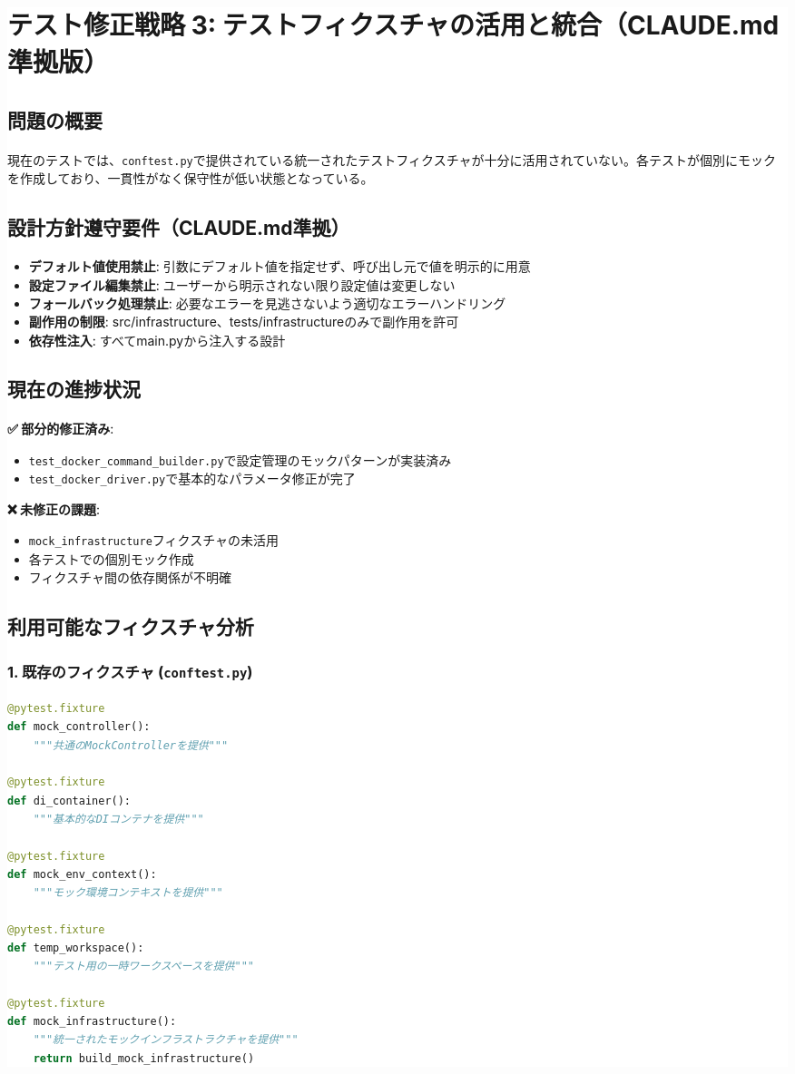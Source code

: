 # テスト修正戦略 3: テストフィクスチャの活用と統合（CLAUDE.md準拠版）

## 問題の概要

現在のテストでは、`conftest.py`で提供されている統一されたテストフィクスチャが十分に活用されていない。各テストが個別にモックを作成しており、一貫性がなく保守性が低い状態となっている。

## 設計方針遵守要件（CLAUDE.md準拠）

- **デフォルト値使用禁止**: 引数にデフォルト値を指定せず、呼び出し元で値を明示的に用意
- **設定ファイル編集禁止**: ユーザーから明示されない限り設定値は変更しない
- **フォールバック処理禁止**: 必要なエラーを見逃さないよう適切なエラーハンドリング
- **副作用の制限**: src/infrastructure、tests/infrastructureのみで副作用を許可
- **依存性注入**: すべてmain.pyから注入する設計

## 現在の進捗状況

**✅ 部分的修正済み**: 
- `test_docker_command_builder.py`で設定管理のモックパターンが実装済み
- `test_docker_driver.py`で基本的なパラメータ修正が完了

**❌ 未修正の課題**:
- `mock_infrastructure`フィクスチャの未活用
- 各テストでの個別モック作成
- フィクスチャ間の依存関係が不明確

## 利用可能なフィクスチャ分析

### 1. **既存のフィクスチャ** (`conftest.py`)

```python
@pytest.fixture
def mock_controller():
    """共通のMockControllerを提供"""

@pytest.fixture
def di_container():
    """基本的なDIコンテナを提供"""

@pytest.fixture
def mock_env_context():
    """モック環境コンテキストを提供"""

@pytest.fixture
def temp_workspace():
    """テスト用の一時ワークスペースを提供"""

@pytest.fixture
def mock_infrastructure():
    """統一されたモックインフラストラクチャを提供"""
    return build_mock_infrastructure()
```
